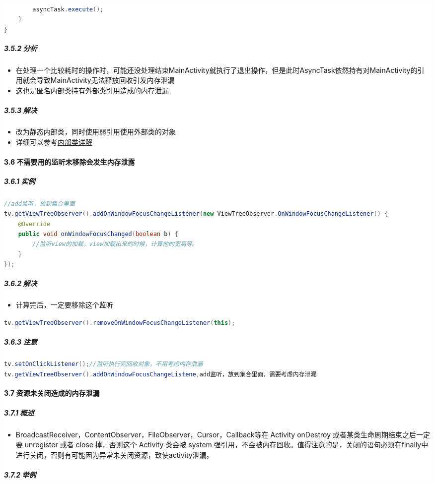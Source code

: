 ```java
        asyncTask.execute();
    }
}
```

##### 3.5.2 分析

* 在处理一个比较耗时的操作时，可能还没处理结束MainActivity就执行了退出操作，但是此时AsyncTask依然持有对MainActivity的引用就会导致MainActivity无法释放回收引发内存泄漏
* 这也是匿名内部类持有外部类引用造成的内存泄漏

##### 3.5.3 解决

* 改为静态内部类，同时使用弱引用使用外部类的对象
* 详细可以参考[内部类详解](必备Java知识/反射与类加载/类/内部类详解.md)

#### 3.6 不需要用的监听未移除会发生内存泄露

##### 3.6.1 实例

```java
//add监听，放到集合里面
tv.getViewTreeObserver().addOnWindowFocusChangeListener(new ViewTreeObserver.OnWindowFocusChangeListener() {
    @Override
    public void onWindowFocusChanged(boolean b) {
        //监听view的加载，view加载出来的时候，计算他的宽高等。
    }
});
```

##### 3.6.2 解决

* 计算完后，一定要移除这个监听

```java
tv.getViewTreeObserver().removeOnWindowFocusChangeListener(this);
```

##### 3.6.3 注意

```java
tv.setOnClickListener();//监听执行完回收对象，不用考虑内存泄漏
tv.getViewTreeObserver().addOnWindowFocusChangeListene,add监听，放到集合里面，需要考虑内存泄漏
```

#### 3.7 资源未关闭造成的内存泄漏

##### 3.7.1 概述

* BroadcastReceiver，ContentObserver，FileObserver，Cursor，Callback等在 Activity onDestroy 或者某类生命周期结束之后一定要 unregister 或者 close 掉，否则这个 Activity 类会被 system 强引用，不会被内存回收。值得注意的是，关闭的语句必须在finally中进行关闭，否则有可能因为异常未关闭资源，致使activity泄漏。

##### 3.7.2 举例
